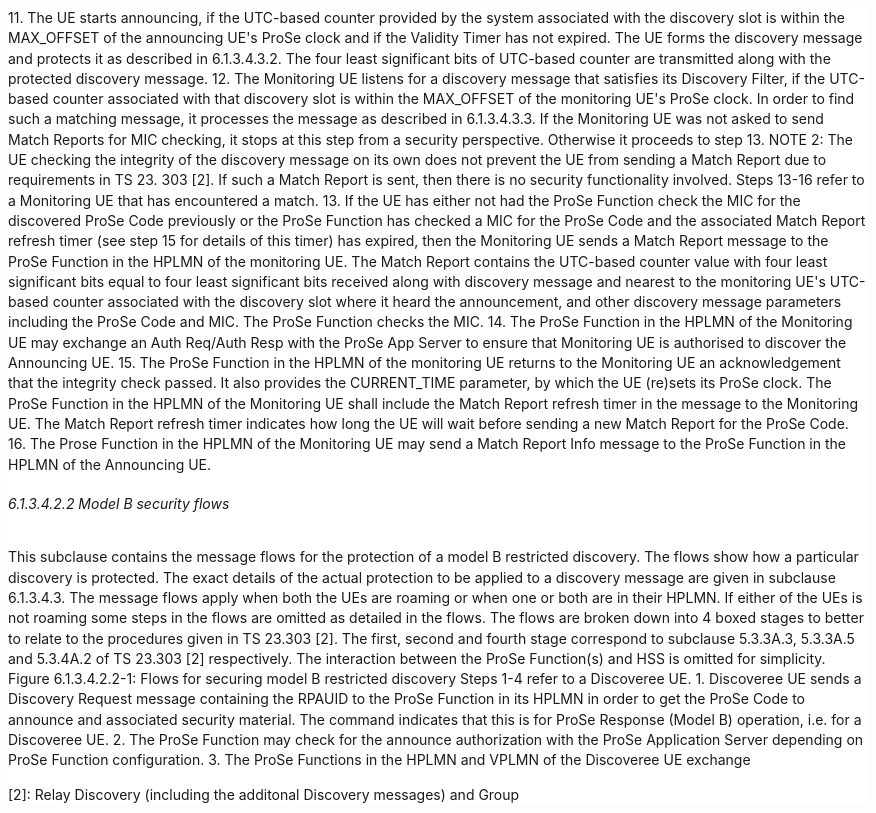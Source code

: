 11\. The UE starts announcing, if the UTC-based counter provided by the system
associated with the discovery slot is within the MAX_OFFSET of the announcing
UE\'s ProSe clock and if the Validity Timer has not expired. The UE forms the
discovery message and protects it as described in 6.1.3.4.3.2. The four least
significant bits of UTC-based counter are transmitted along with the protected
discovery message.
12\. The Monitoring UE listens for a discovery message that satisfies its
Discovery Filter, if the UTC-based counter associated with that discovery slot
is within the MAX_OFFSET of the monitoring UE\'s ProSe clock. In order to find
such a matching message, it processes the message as described in 6.1.3.4.3.3.
If the Monitoring UE was not asked to send Match Reports for MIC checking, it
stops at this step from a security perspective. Otherwise it proceeds to step
13.
NOTE 2: The UE checking the integrity of the discovery message on its own does
not prevent the UE from sending a Match Report due to requirements in TS 23.
303 [2]. If such a Match Report is sent, then there is no security
functionality involved.
Steps 13-16 refer to a Monitoring UE that has encountered a match.
13\. If the UE has either not had the ProSe Function check the MIC for the
discovered ProSe Code previously or the ProSe Function has checked a MIC for
the ProSe Code and the associated Match Report refresh timer (see step 15 for
details of this timer) has expired, then the Monitoring UE sends a Match
Report message to the ProSe Function in the HPLMN of the monitoring UE. The
Match Report contains the UTC-based counter value with four least significant
bits equal to four least significant bits received along with discovery
message and nearest to the monitoring UE's UTC-based counter associated with
the discovery slot where it heard the announcement, and other discovery
message parameters including the ProSe Code and MIC. The ProSe Function checks
the MIC.
14\. The ProSe Function in the HPLMN of the Monitoring UE may exchange an Auth
Req/Auth Resp with the ProSe App Server to ensure that Monitoring UE is
authorised to discover the Announcing UE.
15\. The ProSe Function in the HPLMN of the monitoring UE returns to the
Monitoring UE an acknowledgement that the integrity check passed. It also
provides the CURRENT_TIME parameter, by which the UE (re)sets its ProSe clock.
The ProSe Function in the HPLMN of the Monitoring UE shall include the Match
Report refresh timer in the message to the Monitoring UE. The Match Report
refresh timer indicates how long the UE will wait before sending a new Match
Report for the ProSe Code.
16\. The Prose Function in the HPLMN of the Monitoring UE may send a Match
Report Info message to the ProSe Function in the HPLMN of the Announcing UE.
###### 6.1.3.4.2.2 Model B security flows
This subclause contains the message flows for the protection of a model B
restricted discovery. The flows show how a particular discovery is protected.
The exact details of the actual protection to be applied to a discovery
message are given in subclause 6.1.3.4.3. The message flows apply when both
the UEs are roaming or when one or both are in their HPLMN. If either of the
UEs is not roaming some steps in the flows are omitted as detailed in the
flows.
The flows are broken down into 4 boxed stages to better to relate to the
procedures given in TS 23.303 [2]. The first, second and fourth stage
correspond to subclause 5.3.3A.3, 5.3.3A.5 and 5.3.4A.2 of TS 23.303 [2]
respectively. The interaction between the ProSe Function(s) and HSS is omitted
for simplicity.
Figure 6.1.3.4.2.2-1: Flows for securing model B restricted discovery
Steps 1-4 refer to a Discoveree UE.
1\. Discoveree UE sends a Discovery Request message containing the RPAUID to
the ProSe Function in its HPLMN in order to get the ProSe Code to announce and
associated security material. The command indicates that this is for ProSe
Response (Model B) operation, i.e. for a Discoveree UE.
2\. The ProSe Function may check for the announce authorization with the ProSe
Application Server depending on ProSe Function configuration.
3\. The ProSe Functions in the HPLMN and VPLMN of the Discoveree UE exchange

[2]: Relay Discovery (including the additonal Discovery messages) and Group